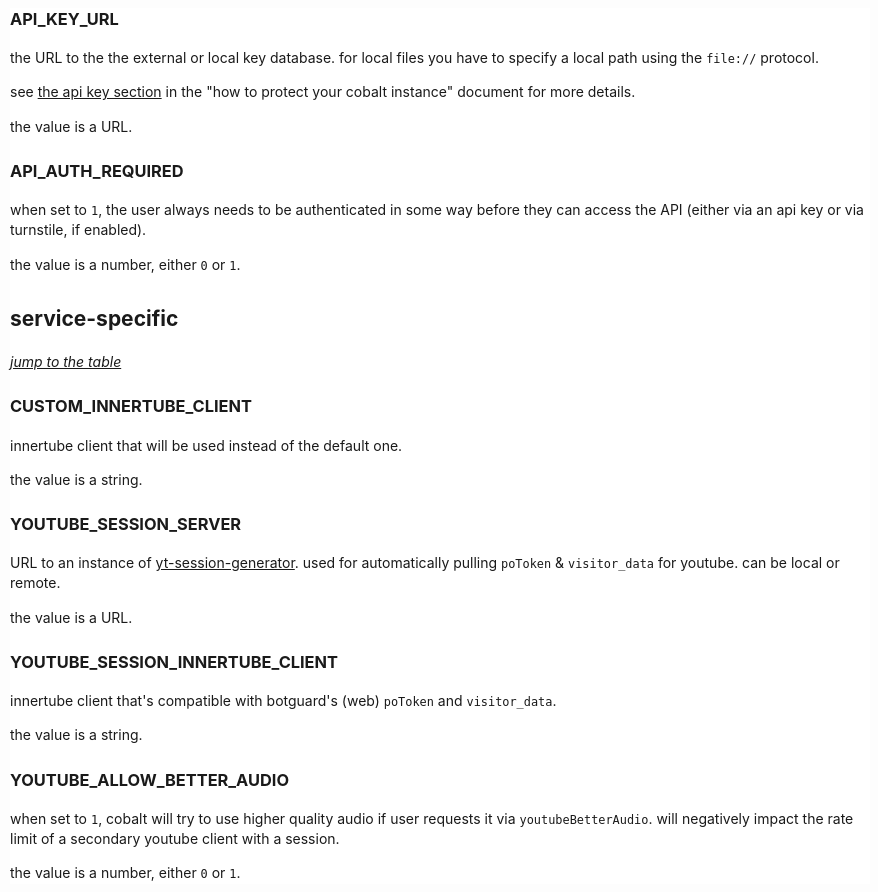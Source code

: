 ### API_KEY_URL
the URL to the the external or local key database. for local files you have to specify a local path using the `file://` protocol.

see [the api key section](/docs/protect-an-instance.md#api-key-file-format) in the "how to protect your cobalt instance" document for more details.

the value is a URL.

### API_AUTH_REQUIRED
when set to `1`, the user always needs to be authenticated in some way before they can access the API (either via an api key or via turnstile, if enabled).

the value is a number, either `0` or `1`.

## service-specific
[*jump to the table*](#service-specific-vars)

### CUSTOM_INNERTUBE_CLIENT
innertube client that will be used instead of the default one.

the value is a string.

### YOUTUBE_SESSION_SERVER
URL to an instance of [yt-session-generator](https://github.com/imputnet/yt-session-generator). used for automatically pulling `poToken` & `visitor_data` for youtube. can be local or remote.

the value is a URL.

### YOUTUBE_SESSION_INNERTUBE_CLIENT
innertube client that's compatible with botguard's (web) `poToken` and `visitor_data`.

the value is a string.

### YOUTUBE_ALLOW_BETTER_AUDIO
when set to `1`, cobalt will try to use higher quality audio if user requests it via `youtubeBetterAudio`. will negatively impact the rate limit of a secondary youtube client with a session.

the value is a number, either `0` or `1`.
